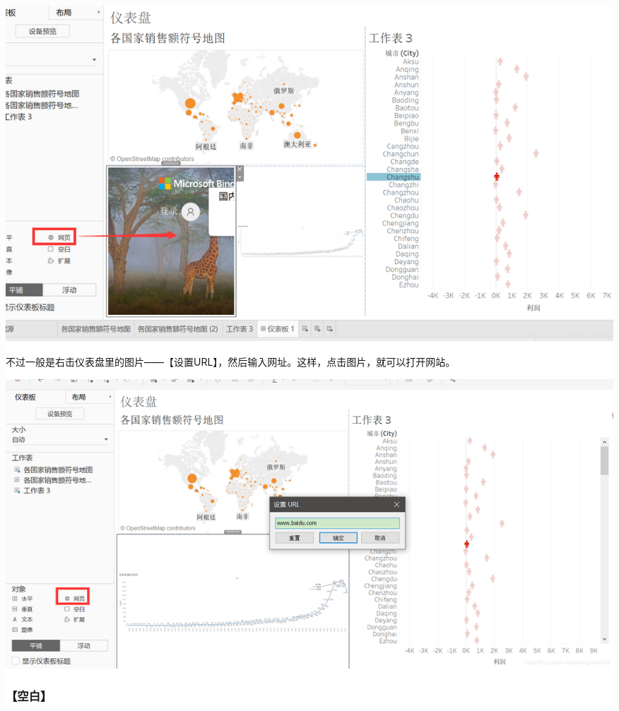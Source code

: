 ![Tableau%20%E4%BA%94%E3%80%81%20dc094/20210621165015873.png](Tableau%20%E4%BA%94%E3%80%81%20dc094/20210621165015873.png)

不过一般是右击仪表盘里的图片——【设置URL】，然后输入网址。这样，点击图片，就可以打开网站。

![Tableau%20%E4%BA%94%E3%80%81%20dc094/20210621164631483.png](Tableau%20%E4%BA%94%E3%80%81%20dc094/20210621164631483.png)

### 【空白】
